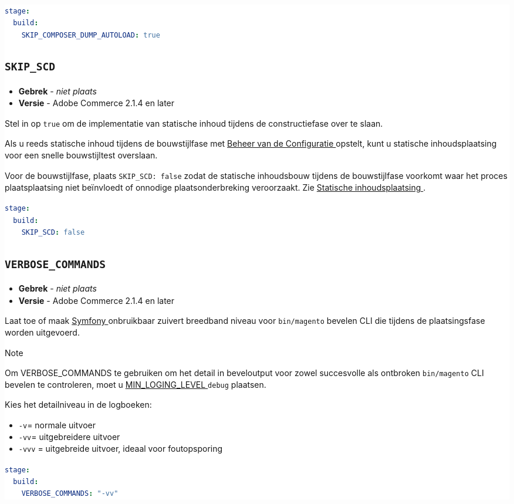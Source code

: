 ```yaml
stage:
  build:
    SKIP_COMPOSER_DUMP_AUTOLOAD: true
```

## `SKIP_SCD`

- **Gebrek** - _niet plaats_
- **Versie** - Adobe Commerce 2.1.4 en later

Stel in op `true` om de implementatie van statische inhoud tijdens de constructiefase over te slaan.

Als u reeds statische inhoud tijdens de bouwstijlfase met [ Beheer van de Configuratie ](../store/store-settings.md) opstelt, kunt u statische inhoudsplaatsing voor een snelle bouwstijltest overslaan.

Voor de bouwstijlfase, plaats `SKIP_SCD: false` zodat de statische inhoudsbouw tijdens de bouwstijlfase voorkomt waar het proces plaatsplaatsing niet beïnvloedt of onnodige plaatsonderbreking veroorzaakt. Zie [ Statische inhoudsplaatsing ](../deploy/static-content.md).

```yaml
stage:
  build:
    SKIP_SCD: false
```

## `VERBOSE_COMMANDS`

- **Gebrek** - _niet plaats_
- **Versie** - Adobe Commerce 2.1.4 en later

Laat toe of maak [ Symfony ](https://symfony.com/doc/current/console/verbosity.html) onbruikbaar zuivert breedband niveau voor `bin/magento` bevelen CLI die tijdens de plaatsingsfase worden uitgevoerd.

>[!NOTE]
>
>Om VERBOSE_COMMANDS te gebruiken om het detail in beveloutput voor zowel succesvolle als ontbroken `bin/magento` CLI bevelen te controleren, moet u [ MIN_LOGING_LEVEL ](variables-global.md#minlogginglevel) `debug` plaatsen.

Kies het detailniveau in de logboeken:

- `-v`= normale uitvoer
- `-vv`= uitgebreidere uitvoer
- `-vvv` = uitgebreide uitvoer, ideaal voor foutopsporing

```yaml
stage:
  build:
    VERBOSE_COMMANDS: "-vv"
```
